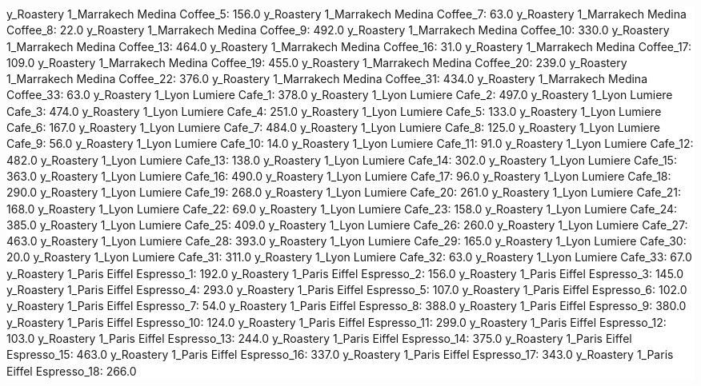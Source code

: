 y_Roastery 1_Marrakech Medina Coffee_5: 156.0
y_Roastery 1_Marrakech Medina Coffee_7: 63.0
y_Roastery 1_Marrakech Medina Coffee_8: 22.0
y_Roastery 1_Marrakech Medina Coffee_9: 492.0
y_Roastery 1_Marrakech Medina Coffee_10: 330.0
y_Roastery 1_Marrakech Medina Coffee_13: 464.0
y_Roastery 1_Marrakech Medina Coffee_16: 31.0
y_Roastery 1_Marrakech Medina Coffee_17: 109.0
y_Roastery 1_Marrakech Medina Coffee_19: 455.0
y_Roastery 1_Marrakech Medina Coffee_20: 239.0
y_Roastery 1_Marrakech Medina Coffee_22: 376.0
y_Roastery 1_Marrakech Medina Coffee_31: 434.0
y_Roastery 1_Marrakech Medina Coffee_33: 63.0
y_Roastery 1_Lyon Lumiere Cafe_1: 378.0
y_Roastery 1_Lyon Lumiere Cafe_2: 497.0
y_Roastery 1_Lyon Lumiere Cafe_3: 474.0
y_Roastery 1_Lyon Lumiere Cafe_4: 251.0
y_Roastery 1_Lyon Lumiere Cafe_5: 133.0
y_Roastery 1_Lyon Lumiere Cafe_6: 167.0
y_Roastery 1_Lyon Lumiere Cafe_7: 484.0
y_Roastery 1_Lyon Lumiere Cafe_8: 125.0
y_Roastery 1_Lyon Lumiere Cafe_9: 56.0
y_Roastery 1_Lyon Lumiere Cafe_10: 14.0
y_Roastery 1_Lyon Lumiere Cafe_11: 91.0
y_Roastery 1_Lyon Lumiere Cafe_12: 482.0
y_Roastery 1_Lyon Lumiere Cafe_13: 138.0
y_Roastery 1_Lyon Lumiere Cafe_14: 302.0
y_Roastery 1_Lyon Lumiere Cafe_15: 363.0
y_Roastery 1_Lyon Lumiere Cafe_16: 490.0
y_Roastery 1_Lyon Lumiere Cafe_17: 96.0
y_Roastery 1_Lyon Lumiere Cafe_18: 290.0
y_Roastery 1_Lyon Lumiere Cafe_19: 268.0
y_Roastery 1_Lyon Lumiere Cafe_20: 261.0
y_Roastery 1_Lyon Lumiere Cafe_21: 168.0
y_Roastery 1_Lyon Lumiere Cafe_22: 69.0
y_Roastery 1_Lyon Lumiere Cafe_23: 158.0
y_Roastery 1_Lyon Lumiere Cafe_24: 385.0
y_Roastery 1_Lyon Lumiere Cafe_25: 409.0
y_Roastery 1_Lyon Lumiere Cafe_26: 260.0
y_Roastery 1_Lyon Lumiere Cafe_27: 463.0
y_Roastery 1_Lyon Lumiere Cafe_28: 393.0
y_Roastery 1_Lyon Lumiere Cafe_29: 165.0
y_Roastery 1_Lyon Lumiere Cafe_30: 20.0
y_Roastery 1_Lyon Lumiere Cafe_31: 311.0
y_Roastery 1_Lyon Lumiere Cafe_32: 63.0
y_Roastery 1_Lyon Lumiere Cafe_33: 67.0
y_Roastery 1_Paris Eiffel Espresso_1: 192.0
y_Roastery 1_Paris Eiffel Espresso_2: 156.0
y_Roastery 1_Paris Eiffel Espresso_3: 145.0
y_Roastery 1_Paris Eiffel Espresso_4: 293.0
y_Roastery 1_Paris Eiffel Espresso_5: 107.0
y_Roastery 1_Paris Eiffel Espresso_6: 102.0
y_Roastery 1_Paris Eiffel Espresso_7: 54.0
y_Roastery 1_Paris Eiffel Espresso_8: 388.0
y_Roastery 1_Paris Eiffel Espresso_9: 380.0
y_Roastery 1_Paris Eiffel Espresso_10: 124.0
y_Roastery 1_Paris Eiffel Espresso_11: 299.0
y_Roastery 1_Paris Eiffel Espresso_12: 103.0
y_Roastery 1_Paris Eiffel Espresso_13: 244.0
y_Roastery 1_Paris Eiffel Espresso_14: 375.0
y_Roastery 1_Paris Eiffel Espresso_15: 463.0
y_Roastery 1_Paris Eiffel Espresso_16: 337.0
y_Roastery 1_Paris Eiffel Espresso_17: 343.0
y_Roastery 1_Paris Eiffel Espresso_18: 266.0